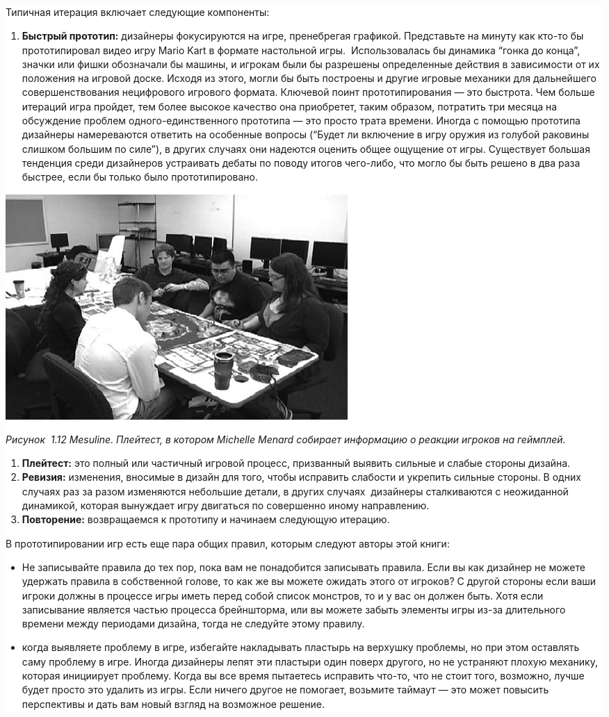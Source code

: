 Типичная итерация включает следующие компоненты:

1.  **Быстрый прототип:** дизайнеры фокусируются на игре, пренебрегая графикой. Представьте на минуту как кто-то бы прототипировал видео игру Mario Kart в формате настольной игры.  Использовалась бы динамика “гонка до конца”, значки или фишки обозначали бы машины, и игрокам были бы разрешены определенные действия в зависимости от их положения на игровой доске. Исходя из этого, могли бы быть построены и другие игровые механики для дальнейшего совершенствования нецифрового игрового формата. Ключевой поинт прототипирования — это быстрота. Чем больше итераций игра пройдет, тем более высокое качество она приобретет, таким образом, потратить три месяца на обсуждение проблем одного-единственного прототипа — это просто трата времени. Иногда с помощью прототипа дизайнеры намереваются ответить на особенные вопросы (“Будет ли включение в игру оружия из голубой раковины слишком большим по силе”), в других случаях они надеются оценить общее ощущение от игры. Существует большая тенденция среди дизайнеров устраивать дебаты по поводу итогов чего-либо, что могло бы быть решено в два раза быстрее, если бы только было прототипировано.

[![012](media/88e3e36ee9df1c2c8b5384a91ad7a265.png)](media/bf5d888a785ee3e4ed8fea33a4b41b5b.png)

_Рисунок  1.12 Mesuline. Плейтест, в котором Michelle Menard собирает информацию о реакции игроков на геймплей._

1.  **Плейтест:** это полный или частичный игровой процесс, призванный выявить сильные и слабые стороны дизайна.
2.  **Ревизия:** изменения, вносимые в дизайн для того, чтобы исправить слабости и укрепить сильные стороны. В одних случаях раз за разом изменяются небольшие детали, в других случаях  дизайнеры сталкиваются с неожиданной динамикой, которая вынуждает игру двигаться по совершенно иному направлению.
3.  **Повторение:** возвращаемся к прототипу и начинаем следующую итерацию.

В прототипировании игр есть еще пара общих правил, которым следуют авторы этой книги:

*   Не записывайте правила до тех пор, пока вам не понадобится записывать правила. Если вы как дизайнер не можете удержать правила в собственной голове, то как же вы можете ожидать этого от игроков? С другой стороны если ваши игроки должны в процессе игры иметь перед собой список монстров, то и у вас он должен быть. Хотя если записывание является частью процесса брейншторма, или вы можете забыть элементы игры из-за длительного времени между периодами дизайна, тогда не следуйте этому правилу.

*   когда выявляете проблему в игре, избегайте накладывать пластырь на верхушку проблемы, но при этом оставлять саму проблему в игре. Иногда дизайнеры лепят эти пластыри один поверх другого, но не устраняют плохую механику, которая инициирует проблему. Когда вы все время пытаетесь исправить что-то, что не стоит того, возможно, лучше будет просто это удалить из игры. Если ничего другое не помогает, возьмите таймаут — это может повысить перспективы и дать вам новый взгляд на возможное решение.
